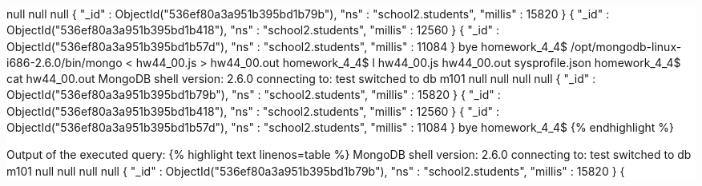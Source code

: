 null
null
null
{
	"_id" : ObjectId("536ef80a3a951b395bd1b79b"),
	"ns" : "school2.students",
	"millis" : 15820
}
{
	"_id" : ObjectId("536ef80a3a951b395bd1b418"),
	"ns" : "school2.students",
	"millis" : 12560
}
{
	"_id" : ObjectId("536ef80a3a951b395bd1b57d"),
	"ns" : "school2.students",
	"millis" : 11084
}
bye
homework_4_4$ /opt/mongodb-linux-i686-2.6.0/bin/mongo < hw44_00.js > hw44_00.out
homework_4_4$ l
hw44_00.js  hw44_00.out  sysprofile.json
homework_4_4$ cat hw44_00.out
MongoDB shell version: 2.6.0
connecting to: test
switched to db m101
null
null
null
null
{
	"_id" : ObjectId("536ef80a3a951b395bd1b79b"),
	"ns" : "school2.students",
	"millis" : 15820
}
{
	"_id" : ObjectId("536ef80a3a951b395bd1b418"),
	"ns" : "school2.students",
	"millis" : 12560
}
{
	"_id" : ObjectId("536ef80a3a951b395bd1b57d"),
	"ns" : "school2.students",
	"millis" : 11084
}
bye
homework_4_4$
{% endhighlight %}

Output of the executed query:
{% highlight text linenos=table %}
MongoDB shell version: 2.6.0
connecting to: test
switched to db m101
null
null
null
null
{
	"_id" : ObjectId("536ef80a3a951b395bd1b79b"),
	"ns" : "school2.students",
	"millis" : 15820
}
{